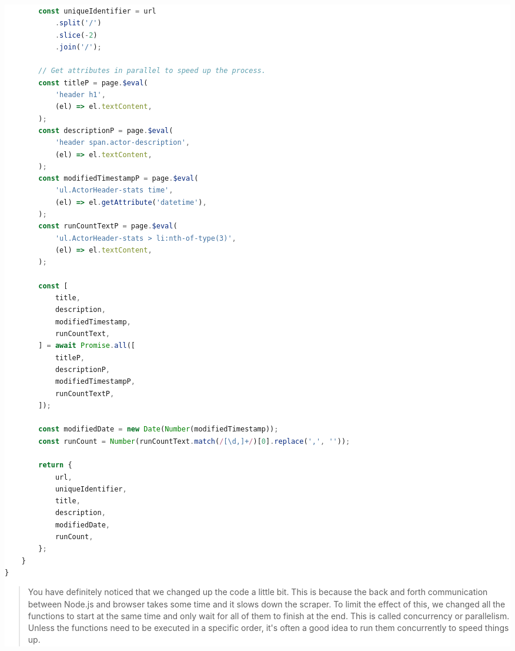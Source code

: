 ```js
        const uniqueIdentifier = url
            .split('/')
            .slice(-2)
            .join('/');

        // Get attributes in parallel to speed up the process.
        const titleP = page.$eval(
            'header h1',
            (el) => el.textContent,
        );
        const descriptionP = page.$eval(
            'header span.actor-description',
            (el) => el.textContent,
        );
        const modifiedTimestampP = page.$eval(
            'ul.ActorHeader-stats time',
            (el) => el.getAttribute('datetime'),
        );
        const runCountTextP = page.$eval(
            'ul.ActorHeader-stats > li:nth-of-type(3)',
            (el) => el.textContent,
        );

        const [
            title,
            description,
            modifiedTimestamp,
            runCountText,
        ] = await Promise.all([
            titleP,
            descriptionP,
            modifiedTimestampP,
            runCountTextP,
        ]);

        const modifiedDate = new Date(Number(modifiedTimestamp));
        const runCount = Number(runCountText.match(/[\d,]+/)[0].replace(',', ''));

        return {
            url,
            uniqueIdentifier,
            title,
            description,
            modifiedDate,
            runCount,
        };
    }
}
```

> You have definitely noticed that we changed up the code a little bit. This is because the back and forth communication
between Node.js and browser takes some time and it slows down the scraper. To limit the effect of this, we changed
all the functions to start at the same time and only wait for all of them to finish at the end. This is called
concurrency or parallelism. Unless the functions need to be executed in a specific order, it's often a good idea
to run them concurrently to speed things up.


[//]: # (TODO: Should be updated)